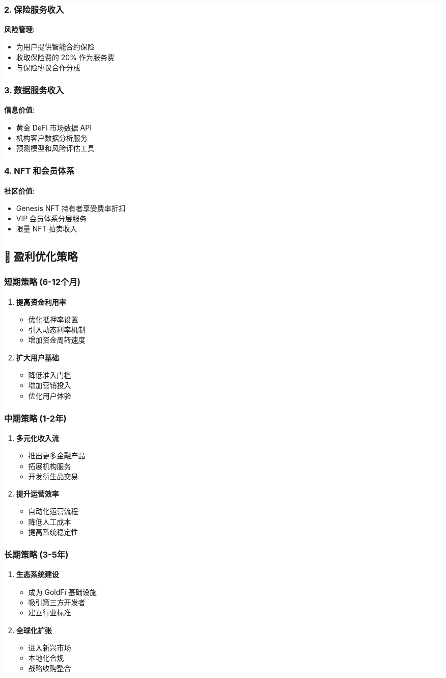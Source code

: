 ### 2. 保险服务收入
**风险管理**:
- 为用户提供智能合约保险
- 收取保险费的 20% 作为服务费
- 与保险协议合作分成

### 3. 数据服务收入
**信息价值**:
- 黄金 DeFi 市场数据 API
- 机构客户数据分析服务
- 预测模型和风险评估工具

### 4. NFT 和会员体系
**社区价值**:
- Genesis NFT 持有者享受费率折扣
- VIP 会员体系分层服务
- 限量 NFT 拍卖收入

## 🎯 盈利优化策略

### 短期策略 (6-12个月)
1. **提高资金利用率**
   - 优化抵押率设置
   - 引入动态利率机制
   - 增加资金周转速度

2. **扩大用户基础**
   - 降低准入门槛
   - 增加营销投入
   - 优化用户体验

### 中期策略 (1-2年)
1. **多元化收入流**
   - 推出更多金融产品
   - 拓展机构服务
   - 开发衍生品交易

2. **提升运营效率**
   - 自动化运营流程
   - 降低人工成本
   - 提高系统稳定性

### 长期策略 (3-5年)
1. **生态系统建设**
   - 成为 GoldFi 基础设施
   - 吸引第三方开发者
   - 建立行业标准

2. **全球化扩张**
   - 进入新兴市场
   - 本地化合规
   - 战略收购整合
